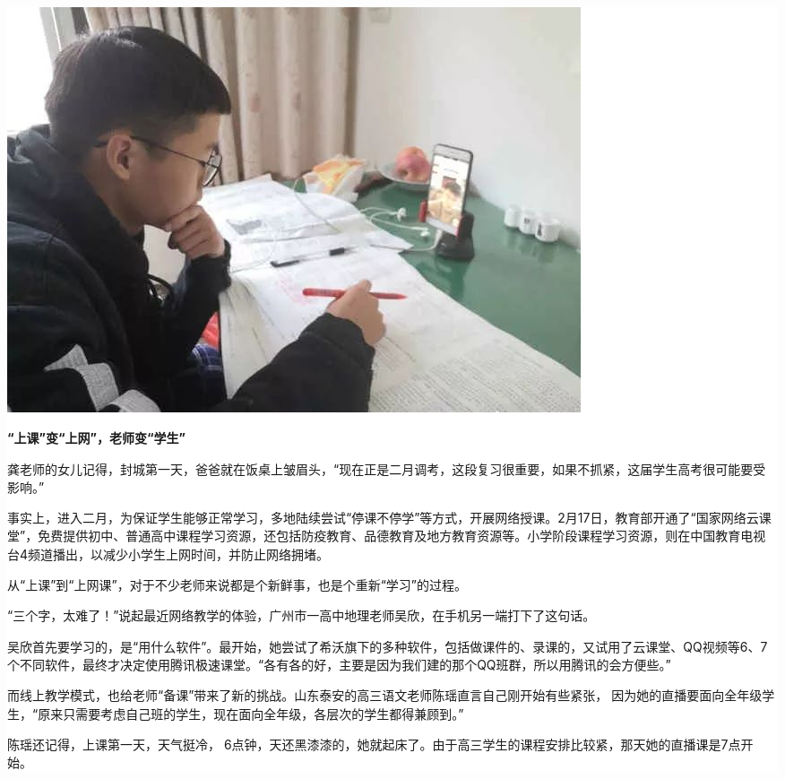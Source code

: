 ![](/images/post/ba1df4a02a0bcf107505f5e0b926120f.jpg)

  

  

**“上课”变“上网”，老师变“学生”**

  

龚老师的女儿记得，封城第一天，爸爸就在饭桌上皱眉头，“现在正是二月调考，这段复习很重要，如果不抓紧，这届学生高考很可能要受影响。”

  

事实上，进入二月，为保证学生能够正常学习，多地陆续尝试“停课不停学”等方式，开展网络授课。2月17日，教育部开通了“国家网络云课堂”，免费提供初中、普通高中课程学习资源，还包括防疫教育、品德教育及地方教育资源等。小学阶段课程学习资源，则在中国教育电视台4频道播出，以减少小学生上网时间，并防止网络拥堵。

  

从“上课”到“上网课”，对于不少老师来说都是个新鲜事，也是个重新“学习”的过程。

  

“三个字，太难了！”说起最近网络教学的体验，广州市一高中地理老师吴欣，在手机另一端打下了这句话。

  

吴欣首先要学习的，是“用什么软件”。最开始，她尝试了希沃旗下的多种软件，包括做课件的、录课的，又试用了云课堂、QQ视频等6、7个不同软件，最终才决定使用腾讯极速课堂。“各有各的好，主要是因为我们建的那个QQ班群，所以用腾讯的会方便些。”

  

而线上教学模式，也给老师“备课”带来了新的挑战。山东泰安的高三语文老师陈瑶直言自己刚开始有些紧张， 因为她的直播要面向全年级学生，“原来只需要考虑自己班的学生，现在面向全年级，各层次的学生都得兼顾到。”

  

陈瑶还记得，上课第一天，天气挺冷， 6点钟，天还黑漆漆的，她就起床了。由于高三学生的课程安排比较紧，那天她的直播课是7点开始。

  
